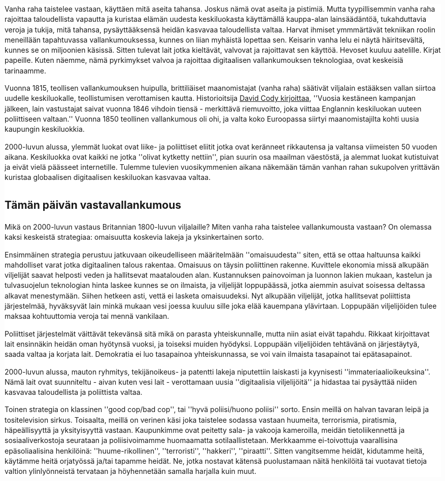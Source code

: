 Vanha raha taistelee vastaan, käyttäen mitä aseita tahansa. Joskus nämä ovat aseita ja pistimiä. Mutta tyypillisemmin vanha raha rajoittaa taloudellista vapautta ja kuristaa elämän uudesta keskiluokasta käyttämällä kauppa-alan lainsäädäntöä, tukahduttavia veroja ja tukija, mitä tahansa, pysäyttääksensä heidän kasvavaa taloudellista valtaa. Harvat ihmiset ymmmärtävät tekniikan roolin meneillään tapahtuvassa vallankumouksessa, kunnes on liian myhäistä lopettaa sen. Keisarin vanha lelu ei näytä häiritsevältä, kunnes se on miljoonien käsissä. Sitten tulevat lait jotka kieltävät, valvovat ja rajoittavat sen käyttöä. Hevoset kuuluu aatelille. Kirjat papeille. Kuten näemme, nämä pyrkimykset valvoa ja rajoittaa digitaalisen vallankumouksen teknologiaa, ovat keskeisiä tarinaamme. 

Vuonna 1815, teollisen vallankumouksen huipulla, brittiliäiset maanomistajat (vanha raha) säätivät viljalain estääksen vallan siirtoa uudelle keskiluokalle, teollistumisen verottamisen kautta. Historioitsija [David Cody kirjoittaa](https://en.wikipedia.org/wiki/Corn_Laws#cite_note-2), ''Vuosia kestäneen kampanjan jälkeen, lain vastustajat saivat vuonna 1846 vihdoin tiensä - merkittävä riemuvoitto, joka viittaa Englannin keskiluokan uuteen poliittiseen valtaan.''  Vuonna 1850 teollinen vallankumous oli ohi, ja valta koko Euroopassa siirtyi maanomistajilta kohti uusia kaupungin keskiluokkia. 

2000-luvun alussa, ylemmät luokat ovat liike- ja poliittiset  eliitit jotka ovat keränneet rikkautensa ja valtansa viimeisten 50 vuoden aikana. Keskiluokka ovat kaikki ne jotka ''olivat kytketty nettiin'', pian suurin osa maailman väestöstä, ja alemmat luokat kutistuivat ja eivät vielä päässeet internetille. Tulemme tulevien vuosikymmenien aikana näkemään tämän vanhan rahan sukupolven yrittävän kuristaa globaalisen digitaalisen keskiluokan kasvavaa valtaa. 

## Tämän päivän vastavallankumous

Mikä on 2000-luvun vastaus Britannian 1800-luvun viljalaille? Miten vanha raha taistelee vallankumousta vastaan? On olemassa kaksi keskeistä strategiaa: omaisuutta koskevia lakeja ja yksinkertainen sorto. 

Ensimmäinen strategia perustuu jatkuvaan oikeudelliseen määritelmään ''omaisuudesta'' siten, että se ottaa haltuunsa kaikki mahdolliset varat jotka digitaalinen talous rakentaa. Omaisuus on täysin poliittinen rakenne. Kuvittele ekonomia missä alkupään viljelijät saavat helposti veden ja hallitsevat maatalouden alan. Kustannuksen painovoiman ja luonnon lakien mukaan, kastelun ja tulvasuojelun teknologian hinta laskee kunnes se on ilmaista, ja viljelijät loppupäässä, jotka aiemmin asuivat soisessa deltassa alkavat menestymään. Siihen hetkeen asti, vettä ei lasketa omaisuudeksi. Nyt alkupään viljelijät, jotka hallitsevat poliittista järjestelmää, hyväksyvät lain minkä mukaan vesi joessa kuuluu sille joka elää kauempana ylävirtaan. Loppupään viljelijöiden tulee maksaa kohtuuttomia veroja tai mennä vankilaan. 

Poliittiset järjestelmät väittävät tekevänsä sitä mikä on parasta yhteiskunnalle, mutta niin asiat eivät tapahdu. Rikkaat kirjoittavat lait ensinnäkin heidän oman hyötynsä vuoksi, ja toiseksi muiden hyödyksi. Loppupään viljelijöiden tehtävänä on järjestäytyä, saada valtaa ja korjata lait. Demokratia ei luo tasapainoa yhteiskunnassa, se voi vain ilmaista tasapainot tai epätasapainot. 

2000-luvun alussa, mauton ryhmitys, tekijänoikeus- ja patentti lakeja niputettiin laiskasti ja kyynisesti ''immateriaalioikeuksina''. Nämä lait ovat suunniteltu - aivan kuten vesi lait - verottamaan uusia ''digitaalisia viljelijöitä'' ja hidastaa tai pysäyttää niiden kasvavaa taloudellista ja poliittista valtaa.

Toinen strategia on klassinen ''good cop/bad cop'', tai ''hyvä poliisi/huono poliisi'' sorto. Ensin meillä on halvan tavaran leipä ja tositelevision sirkus. Toisaalta, meillä on verinen käsi joka taistelee sodassa vastaan huumeita, terrorismia, piratismia, häpeällisyyttä ja yksityisyyttä vastaan. Kaupunkimme ovat peitetty sala- ja vakooja kameroilla, meidän tietoliikennettä ja sosiaaliverkostoja seurataan ja poliisivoimamme huomaamatta sotilaallistetaan. Merkkaamme ei-toivottuja vaarallisina epäsoliaalisina henkilöinä: ''huume-rikollinen'', ''terroristi'', ''hakkeri'', ''piraatti''. Sitten vangitsemme heidät, kidutamme heitä, käytämme heitä orjatyössä ja/tai tapamme heidät. Ne, jotka nostavat kätensä puolustamaan näitä henkilöitä tai vuotavat tietoja valtion ylinlyönneistä tervataan ja höyhennetään samalla harjalla kuin muut. 
